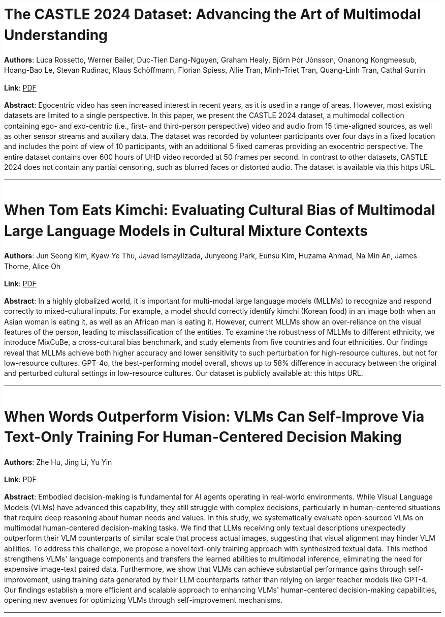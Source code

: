 # The CASTLE 2024 Dataset: Advancing the Art of Multimodal Understanding 

**Authors**: Luca Rossetto, Werner Bailer, Duc-Tien Dang-Nguyen, Graham Healy, Björn Þór Jónsson, Onanong Kongmeesub, Hoang-Bao Le, Stevan Rudinac, Klaus Schöffmann, Florian Spiess, Allie Tran, Minh-Triet Tran, Quang-Linh Tran, Cathal Gurrin  

**Link**: [PDF](https://arxiv.org/pdf/2503.17116)  

**Abstract**: Egocentric video has seen increased interest in recent years, as it is used in a range of areas. However, most existing datasets are limited to a single perspective. In this paper, we present the CASTLE 2024 dataset, a multimodal collection containing ego- and exo-centric (i.e., first- and third-person perspective) video and audio from 15 time-aligned sources, as well as other sensor streams and auxiliary data. The dataset was recorded by volunteer participants over four days in a fixed location and includes the point of view of 10 participants, with an additional 5 fixed cameras providing an exocentric perspective. The entire dataset contains over 600 hours of UHD video recorded at 50 frames per second. In contrast to other datasets, CASTLE 2024 does not contain any partial censoring, such as blurred faces or distorted audio. The dataset is available via this https URL. 

---
# When Tom Eats Kimchi: Evaluating Cultural Bias of Multimodal Large Language Models in Cultural Mixture Contexts 

**Authors**: Jun Seong Kim, Kyaw Ye Thu, Javad Ismayilzada, Junyeong Park, Eunsu Kim, Huzama Ahmad, Na Min An, James Thorne, Alice Oh  

**Link**: [PDF](https://arxiv.org/pdf/2503.16826)  

**Abstract**: In a highly globalized world, it is important for multi-modal large language models (MLLMs) to recognize and respond correctly to mixed-cultural inputs. For example, a model should correctly identify kimchi (Korean food) in an image both when an Asian woman is eating it, as well as an African man is eating it. However, current MLLMs show an over-reliance on the visual features of the person, leading to misclassification of the entities. To examine the robustness of MLLMs to different ethnicity, we introduce MixCuBe, a cross-cultural bias benchmark, and study elements from five countries and four ethnicities. Our findings reveal that MLLMs achieve both higher accuracy and lower sensitivity to such perturbation for high-resource cultures, but not for low-resource cultures. GPT-4o, the best-performing model overall, shows up to 58% difference in accuracy between the original and perturbed cultural settings in low-resource cultures. Our dataset is publicly available at: this https URL. 

---
# When Words Outperform Vision: VLMs Can Self-Improve Via Text-Only Training For Human-Centered Decision Making 

**Authors**: Zhe Hu, Jing Li, Yu Yin  

**Link**: [PDF](https://arxiv.org/pdf/2503.16965)  

**Abstract**: Embodied decision-making is fundamental for AI agents operating in real-world environments. While Visual Language Models (VLMs) have advanced this capability, they still struggle with complex decisions, particularly in human-centered situations that require deep reasoning about human needs and values. In this study, we systematically evaluate open-sourced VLMs on multimodal human-centered decision-making tasks. We find that LLMs receiving only textual descriptions unexpectedly outperform their VLM counterparts of similar scale that process actual images, suggesting that visual alignment may hinder VLM abilities. To address this challenge, we propose a novel text-only training approach with synthesized textual data. This method strengthens VLMs' language components and transfers the learned abilities to multimodal inference, eliminating the need for expensive image-text paired data. Furthermore, we show that VLMs can achieve substantial performance gains through self-improvement, using training data generated by their LLM counterparts rather than relying on larger teacher models like GPT-4. Our findings establish a more efficient and scalable approach to enhancing VLMs' human-centered decision-making capabilities, opening new avenues for optimizing VLMs through self-improvement mechanisms. 

---